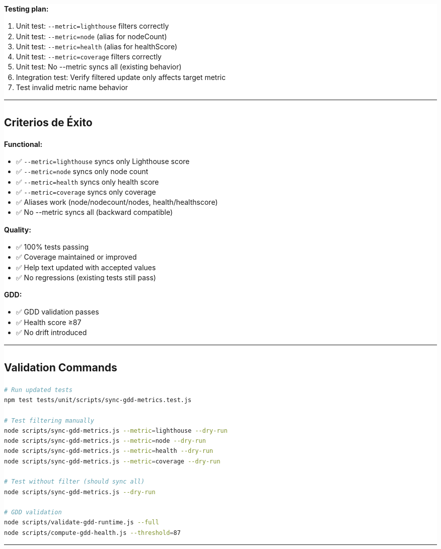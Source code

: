**Testing plan:**
1. Unit test: `--metric=lighthouse` filters correctly
2. Unit test: `--metric=node` (alias for nodeCount)
3. Unit test: `--metric=health` (alias for healthScore)
4. Unit test: `--metric=coverage` filters correctly
5. Unit test: No --metric syncs all (existing behavior)
6. Integration test: Verify filtered update only affects target metric
7. Test invalid metric name behavior

---

## Criterios de Éxito

**Functional:**
- ✅ `--metric=lighthouse` syncs only Lighthouse score
- ✅ `--metric=node` syncs only node count
- ✅ `--metric=health` syncs only health score
- ✅ `--metric=coverage` syncs only coverage
- ✅ Aliases work (node/nodecount/nodes, health/healthscore)
- ✅ No --metric syncs all (backward compatible)

**Quality:**
- ✅ 100% tests passing
- ✅ Coverage maintained or improved
- ✅ Help text updated with accepted values
- ✅ No regressions (existing tests still pass)

**GDD:**
- ✅ GDD validation passes
- ✅ Health score ≥87
- ✅ No drift introduced

---

## Validation Commands

```bash
# Run updated tests
npm test tests/unit/scripts/sync-gdd-metrics.test.js

# Test filtering manually
node scripts/sync-gdd-metrics.js --metric=lighthouse --dry-run
node scripts/sync-gdd-metrics.js --metric=node --dry-run
node scripts/sync-gdd-metrics.js --metric=health --dry-run
node scripts/sync-gdd-metrics.js --metric=coverage --dry-run

# Test without filter (should sync all)
node scripts/sync-gdd-metrics.js --dry-run

# GDD validation
node scripts/validate-gdd-runtime.js --full
node scripts/compute-gdd-health.js --threshold=87
```

---